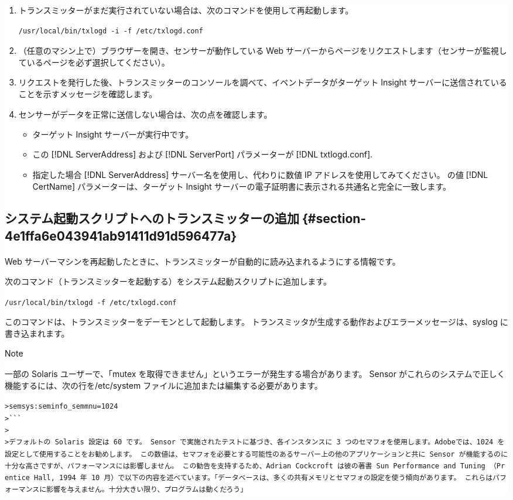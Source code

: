 1. トランスミッターがまだ実行されていない場合は、次のコマンドを使用して再起動します。

   ```
   /usr/local/bin/txlogd -i -f /etc/txlogd.conf 
   ```

1. （任意のマシン上で）ブラウザーを開き、センサーが動作している Web サーバーからページをリクエストします（センサーが監視しているページを必ず選択してください）。
1. リクエストを発行した後、トランスミッターのコンソールを調べて、イベントデータがターゲット Insight サーバーに送信されていることを示すメッセージを確認します。
1. センサーがデータを正常に送信しない場合は、次の点を確認します。

   * ターゲット Insight サーバーが実行中です。
   * この [!DNL ServerAddress] および [!DNL ServerPort] パラメーターが [!DNL txtlogd.conf].

   * 指定した場合 [!DNL ServerAddress] サーバー名を使用し、代わりに数値 IP アドレスを使用してみてください。 の値 [!DNL CertName] パラメーターは、ターゲット Insight サーバーの電子証明書に表示される共通名と完全に一致します。

## システム起動スクリプトへのトランスミッターの追加 {#section-4e1ffa6e043941ab91411d91d596477a}

Web サーバーマシンを再起動したときに、トランスミッターが自動的に読み込まれるようにする情報です。

次のコマンド（トランスミッターを起動する）をシステム起動スクリプトに追加します。

```
/usr/local/bin/txlogd -f /etc/txlogd.conf
```

このコマンドは、トランスミッターをデーモンとして起動します。 トランスミッタが生成する動作およびエラーメッセージは、syslog に書き込まれます。

>[!NOTE]
>
>一部の Solaris ユーザーで、「mutex を取得できません」というエラーが発生する場合があります。 Sensor がこれらのシステムで正しく機能するには、次の行を/etc/system ファイルに追加または編集する必要があります。
>
>
```
>semsys:seminfo_semmnu=1024
>```
>
>デフォルトの Solaris 設定は 60 です。 Sensor で実施されたテストに基づき、各インスタンスに 3 つのセマフォを使用します。Adobeでは、1024 を設定として使用することをお勧めします。 この数値は、セマフォを必要とする可能性のあるサーバー上の他のアプリケーションと共に Sensor が機能するのに十分な高さですが、パフォーマンスには影響しません。 この勧告を支持するため、Adrian Cockcroft は彼の著書 Sun Performance and Tuning （Prentice Hall, 1994 年 10 月）で以下の内容を述べています。「データベースは、多くの共有メモリとセマフォの設定を使う傾向があります。 これらはパフォーマンスに影響を与えません。十分大きい限り、プログラムは動くだろう」

